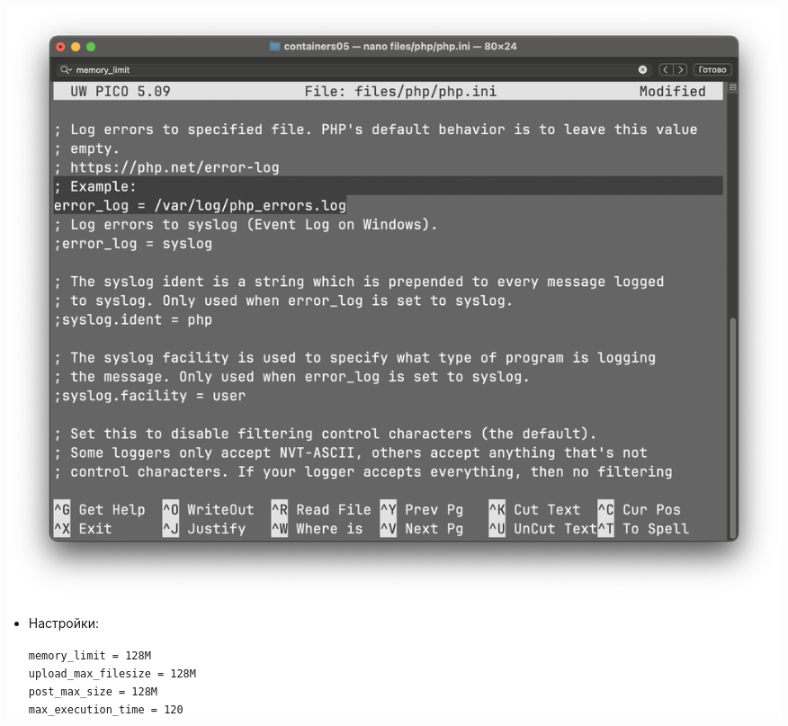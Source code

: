   ![Change](images/change4.png)

  - Настройки:  
    ```
    memory_limit = 128M
    upload_max_filesize = 128M
    post_max_size = 128M
    max_execution_time = 120
    ```  